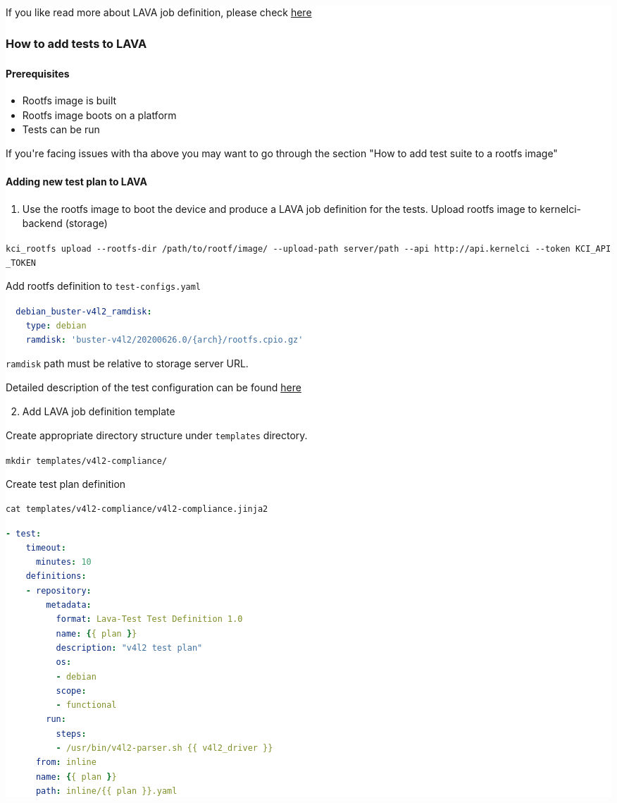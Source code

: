 If you like read more about LAVA job definition, please check [here](https://docs.lavasoftware.org/lava/writing-tests.html)


### How to add tests to LAVA

#### Prerequisites

- Rootfs image is built 
- Rootfs image boots on a platform
- Tests can be run

If you're facing issues with tha above you may want to go through the section "How to add test suite to a rootfs image"

#### Adding new test plan to LAVA

1. Use the rootfs image to boot the device and produce a LAVA job definition for the tests.
Upload rootfs image to kernelci-backend (storage)

```
kci_rootfs upload --rootfs-dir /path/to/rootf/image/ --upload-path server/path --api http://api.kernelci --token KCI_API_TOKEN
```

Add rootfs definition to `test-configs.yaml`

```yaml
  debian_buster-v4l2_ramdisk:
    type: debian
    ramdisk: 'buster-v4l2/20200626.0/{arch}/rootfs.cpio.gz'
```

`ramdisk` path must be relative to storage server URL.

Detailed description of the test configuration can be found [here](https://github.com/kernelci/kernelci-doc/wiki/Test-configurations)

2. Add LAVA job definition template

Create appropriate directory structure under `templates` directory.

```
mkdir templates/v4l2-compliance/
```

Create test plan definition

```
cat templates/v4l2-compliance/v4l2-compliance.jinja2
```

```yaml
- test:
    timeout:
      minutes: 10
    definitions:
    - repository:
        metadata:
          format: Lava-Test Test Definition 1.0
          name: {{ plan }}
          description: "v4l2 test plan"
          os:
          - debian
          scope:
          - functional
        run:
          steps:
          - /usr/bin/v4l2-parser.sh {{ v4l2_driver }}
      from: inline
      name: {{ plan }}
      path: inline/{{ plan }}.yaml
```